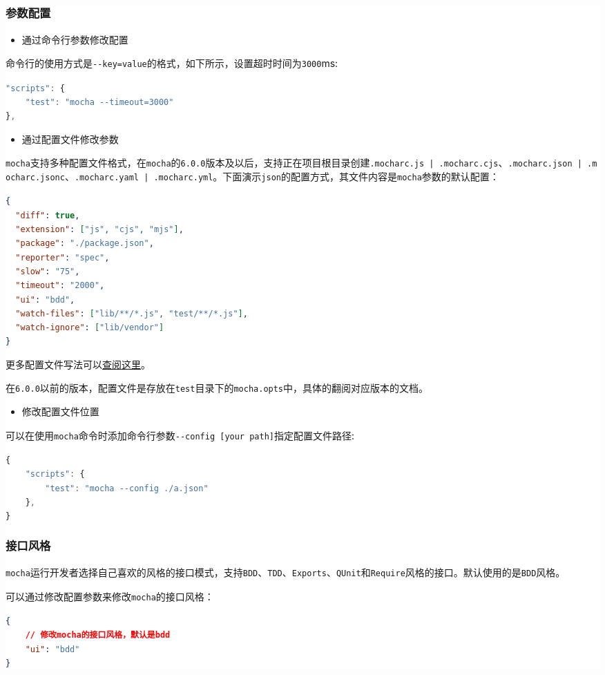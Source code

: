 
### 参数配置

- 通过命令行参数修改配置

命令行的使用方式是`--key=value`的格式，如下所示，设置超时时间为`3000`ms:

```js
"scripts": {
    "test": "mocha --timeout=3000"
},
```

- 通过配置文件修改参数

`mocha`支持多种配置文件格式，在`mocha`的`6.0.0`版本及以后，支持正在项目根目录创建`.mocharc.js | .mocharc.cjs`、`.mocharc.json | .mocharc.jsonc`、`.mocharc.yaml | .mocharc.yml`。下面演示`json`的配置方式，其文件内容是`mocha`参数的默认配置：

```json
{
  "diff": true,
  "extension": ["js", "cjs", "mjs"],
  "package": "./package.json",
  "reporter": "spec",
  "slow": "75",
  "timeout": "2000",
  "ui": "bdd",
  "watch-files": ["lib/**/*.js", "test/**/*.js"],
  "watch-ignore": ["lib/vendor"]
}
```

更多配置文件写法可以[查阅这里](https://github.com/mochajs/mocha/tree/master/example/config)。

在`6.0.0`以前的版本，配置文件是存放在`test`目录下的`mocha.opts`中，具体的翻阅对应版本的文档。

- 修改配置文件位置

可以在使用`mocha`命令时添加命令行参数`--config [your path]`指定配置文件路径:

```js
{
    "scripts": {
        "test": "mocha --config ./a.json"
    },
}
```

### 接口风格

`mocha`运行开发者选择自己喜欢的风格的接口模式，支持`BDD`、`TDD`、`Exports`、`QUnit`和`Require`风格的接口。默认使用的是`BDD`风格。

可以通过修改配置参数来修改`mocha`的接口风格：

```json
{
    // 修改mocha的接口风格，默认是bdd
    "ui": "bdd"
}
```
